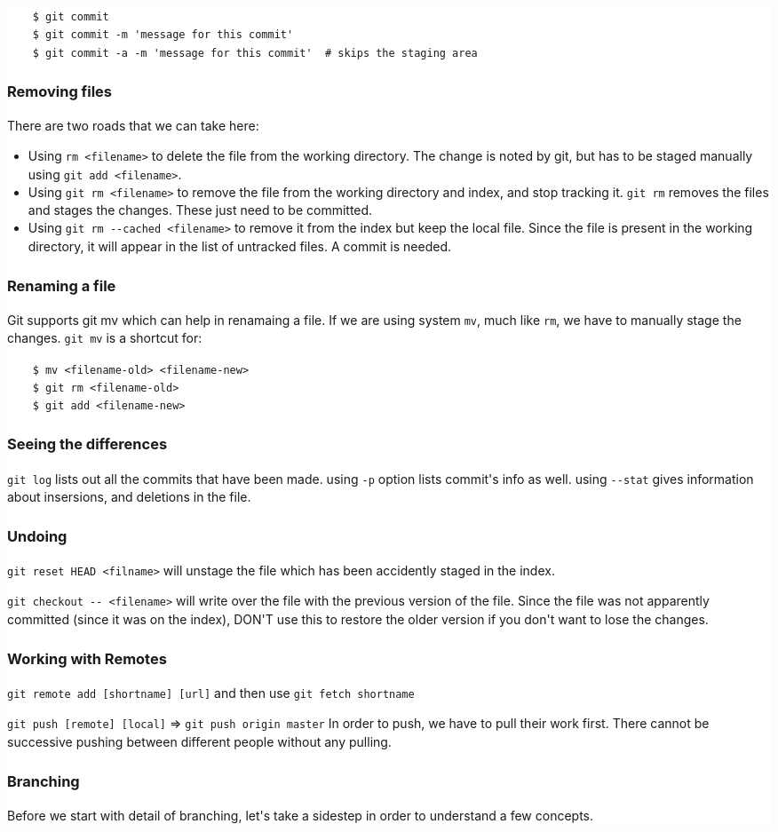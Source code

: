         $ git commit 
        $ git commit -m 'message for this commit'
        $ git commit -a -m 'message for this commit'  # skips the staging area


### Removing files ###
There are two roads that we can take here:

* Using `rm <filename>` to delete the file from the working directory. The 
    change is noted by git, but has to be staged manually using 
    `git add <filename>`.
* Using `git rm <filename>` to remove the file from the working directory and 
    index, and stop tracking it. `git rm` removes the files and stages the 
    changes. These just need to be committed.
* Using `git rm --cached <filename>` to remove it from the index but keep the 
    local file. Since the file is present in the working directory, it will 
    appear in the list of untracked files. A commit is needed. 


### Renaming a file ###
Git supports git mv which can help in renamaing a file. If we are using system 
`mv`, much like `rm`, we have to manually stage the changes. `git mv` is a 
shortcut for:

        $ mv <filename-old> <filename-new>
        $ git rm <filename-old>
        $ git add <filename-new>

### Seeing the differences ###
`git log` lists out all the commits that have been made. using `-p` option 
lists commit's info as well. using `--stat` gives information about insersions, 
and deletions in the file.

### Undoing ###
`git reset HEAD <filname>` will unstage the file which has been accidently 
staged in the index.

`git checkout -- <filename>` will write over the file with the previous version 
of the file. Since the <filename> file was not apparently committed (since it 
was on the index), DON'T use this to restore the older version if you don't 
want to lose the changes.

### Working with Remotes ###

`git remote add [shortname] [url]` and then use `git fetch shortname` 

`git push [remote] [local]` => `git push origin master` In order to push, we 
have to pull their work first. There cannot be successive pushing between 
different people without any pulling.

### Branching ###

Before we start with detail of branching, let's take a sidestep in order to 
understand a few concepts.
